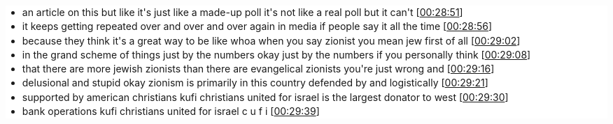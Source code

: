 *  an article on this but like it's just like a made-up poll it's not like a real poll but it can't [[00:28:51](https://www.youtube.com/watch?v=d8P1_TSdp_Y&t=1731.2s)]
*  it keeps getting repeated over and over and over again in media if people say it all the time [[00:28:56](https://www.youtube.com/watch?v=d8P1_TSdp_Y&t=1736.64s)]
*  because they think it's a great way to be like whoa when you say zionist you mean jew first of all [[00:29:02](https://www.youtube.com/watch?v=d8P1_TSdp_Y&t=1742.48s)]
*  in the grand scheme of things just by the numbers okay just by the numbers if you personally think [[00:29:08](https://www.youtube.com/watch?v=d8P1_TSdp_Y&t=1748.8s)]
*  that there are more jewish zionists than there are evangelical zionists you're just wrong and [[00:29:16](https://www.youtube.com/watch?v=d8P1_TSdp_Y&t=1756.08s)]
*  delusional and stupid okay zionism is primarily in this country defended by and logistically [[00:29:21](https://www.youtube.com/watch?v=d8P1_TSdp_Y&t=1761.44s)]
*  supported by american christians kufi christians united for israel is the largest donator to west [[00:29:30](https://www.youtube.com/watch?v=d8P1_TSdp_Y&t=1770.64s)]
*  bank operations kufi christians united for israel c u f i [[00:29:39](https://www.youtube.com/watch?v=d8P1_TSdp_Y&t=1779.44s)]
